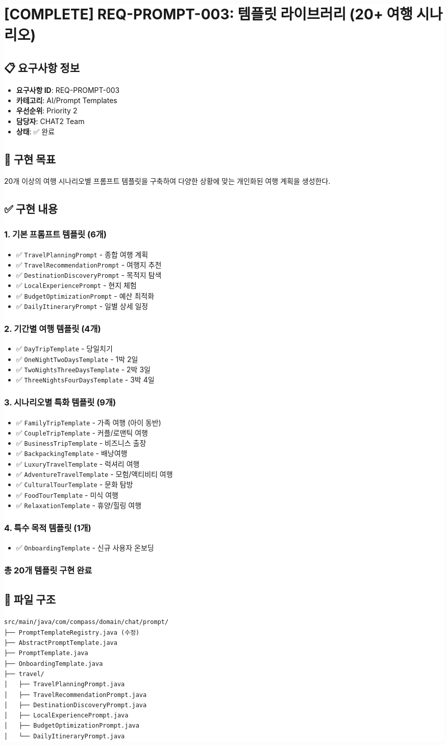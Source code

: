 # [COMPLETE] REQ-PROMPT-003: 템플릿 라이브러리 (20+ 여행 시나리오)

## 📋 요구사항 정보
- **요구사항 ID**: REQ-PROMPT-003
- **카테고리**: AI/Prompt Templates
- **우선순위**: Priority 2
- **담당자**: CHAT2 Team
- **상태**: ✅ 완료

## 🎯 구현 목표
20개 이상의 여행 시나리오별 프롬프트 템플릿을 구축하여 다양한 상황에 맞는 개인화된 여행 계획을 생성한다.

## ✅ 구현 내용

### 1. 기본 프롬프트 템플릿 (6개)
- ✅ `TravelPlanningPrompt` - 종합 여행 계획
- ✅ `TravelRecommendationPrompt` - 여행지 추천
- ✅ `DestinationDiscoveryPrompt` - 목적지 탐색
- ✅ `LocalExperiencePrompt` - 현지 체험
- ✅ `BudgetOptimizationPrompt` - 예산 최적화
- ✅ `DailyItineraryPrompt` - 일별 상세 일정

### 2. 기간별 여행 템플릿 (4개)
- ✅ `DayTripTemplate` - 당일치기
- ✅ `OneNightTwoDaysTemplate` - 1박 2일
- ✅ `TwoNightsThreeDaysTemplate` - 2박 3일
- ✅ `ThreeNightsFourDaysTemplate` - 3박 4일

### 3. 시나리오별 특화 템플릿 (9개)
- ✅ `FamilyTripTemplate` - 가족 여행 (아이 동반)
- ✅ `CoupleTripTemplate` - 커플/로맨틱 여행
- ✅ `BusinessTripTemplate` - 비즈니스 출장
- ✅ `BackpackingTemplate` - 배낭여행
- ✅ `LuxuryTravelTemplate` - 럭셔리 여행
- ✅ `AdventureTravelTemplate` - 모험/액티비티 여행
- ✅ `CulturalTourTemplate` - 문화 탐방
- ✅ `FoodTourTemplate` - 미식 여행
- ✅ `RelaxationTemplate` - 휴양/힐링 여행

### 4. 특수 목적 템플릿 (1개)
- ✅ `OnboardingTemplate` - 신규 사용자 온보딩

### 총 20개 템플릿 구현 완료

## 📁 파일 구조
```
src/main/java/com/compass/domain/chat/prompt/
├── PromptTemplateRegistry.java (수정)
├── AbstractPromptTemplate.java
├── PromptTemplate.java
├── OnboardingTemplate.java
├── travel/
│   ├── TravelPlanningPrompt.java
│   ├── TravelRecommendationPrompt.java
│   ├── DestinationDiscoveryPrompt.java
│   ├── LocalExperiencePrompt.java
│   ├── BudgetOptimizationPrompt.java
│   └── DailyItineraryPrompt.java
```